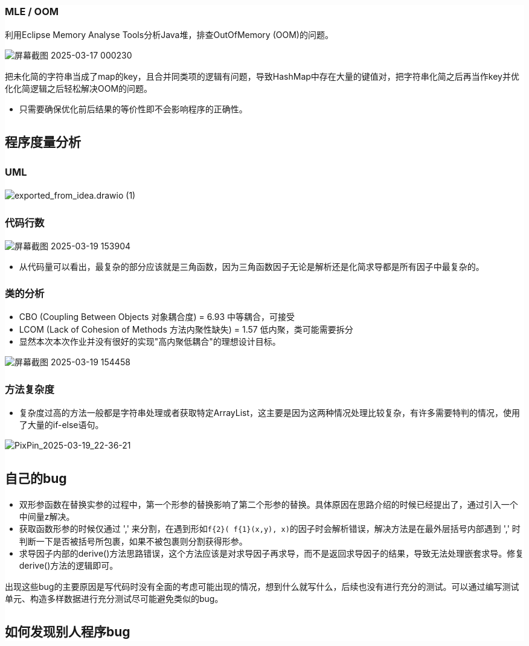 ### MLE / OOM

利用Eclipse Memory Analyse Tools分析Java堆，排查OutOfMemory (OOM)的问题。

![屏幕截图 2025-03-17 000230](https://lhy-blog-image.oss-cn-beijing.aliyuncs.com/undefined%E5%B1%8F%E5%B9%95%E6%88%AA%E5%9B%BE%202025-03-17%20000230.png)

把未化简的字符串当成了map的key，且合并同类项的逻辑有问题，导致HashMap中存在大量的键值对，把字符串化简之后再当作key并优化化简逻辑之后轻松解决OOM的问题。

- 只需要确保优化前后结果的等价性即不会影响程序的正确性。



## 程序度量分析

### UML

![exported_from_idea.drawio (1)](https://lhy-blog-image.oss-cn-beijing.aliyuncs.com/undefinedexported_from_idea.drawio%20(1).png)

### 代码行数

![屏幕截图 2025-03-19 153904](https://lhy-blog-image.oss-cn-beijing.aliyuncs.com/undefined%E5%B1%8F%E5%B9%95%E6%88%AA%E5%9B%BE%202025-03-19%20153904.png)

- 从代码量可以看出，最复杂的部分应该就是三角函数，因为三角函数因子无论是解析还是化简求导都是所有因子中最复杂的。

### 类的分析

- CBO (Coupling Between Objects 对象耦合度) = 6.93 中等耦合，可接受
- LCOM (Lack of Cohesion of Methods 方法内聚性缺失) = 1.57 低内聚，类可能需要拆分
- 显然本次本次作业并没有很好的实现"高内聚低耦合"的理想设计目标。

![屏幕截图 2025-03-19 154458](https://lhy-blog-image.oss-cn-beijing.aliyuncs.com/undefined%E5%B1%8F%E5%B9%95%E6%88%AA%E5%9B%BE%202025-03-19%20154458.png)

### 方法复杂度

- 复杂度过高的方法一般都是字符串处理或者获取特定ArrayList，这主要是因为这两种情况处理比较复杂，有许多需要特判的情况，使用了大量的if-else语句。

![PixPin_2025-03-19_22-36-21](https://lhy-blog-image.oss-cn-beijing.aliyuncs.com/undefinedPixPin_2025-03-19_22-36-21.png)



## 自己的bug

- 双形参函数在替换实参的过程中，第一个形参的替换影响了第二个形参的替换。具体原因在思路介绍的时候已经提出了，通过引入一个中间量z解决。
- 获取函数形参的时候仅通过 ',' 来分割，在遇到形如`f{2}( f{1}(x,y), x)`的因子时会解析错误，解决方法是在最外层括号内部遇到 ',' 时判断一下是否被括号所包裹，如果不被包裹则分割获得形参。
- 求导因子内部的derive()方法思路错误，这个方法应该是对求导因子再求导，而不是返回求导因子的结果，导致无法处理嵌套求导。修复derive()方法的逻辑即可。

出现这些bug的主要原因是写代码时没有全面的考虑可能出现的情况，想到什么就写什么，后续也没有进行充分的测试。可以通过编写测试单元、构造多样数据进行充分测试尽可能避免类似的bug。



## 如何发现别人程序bug
